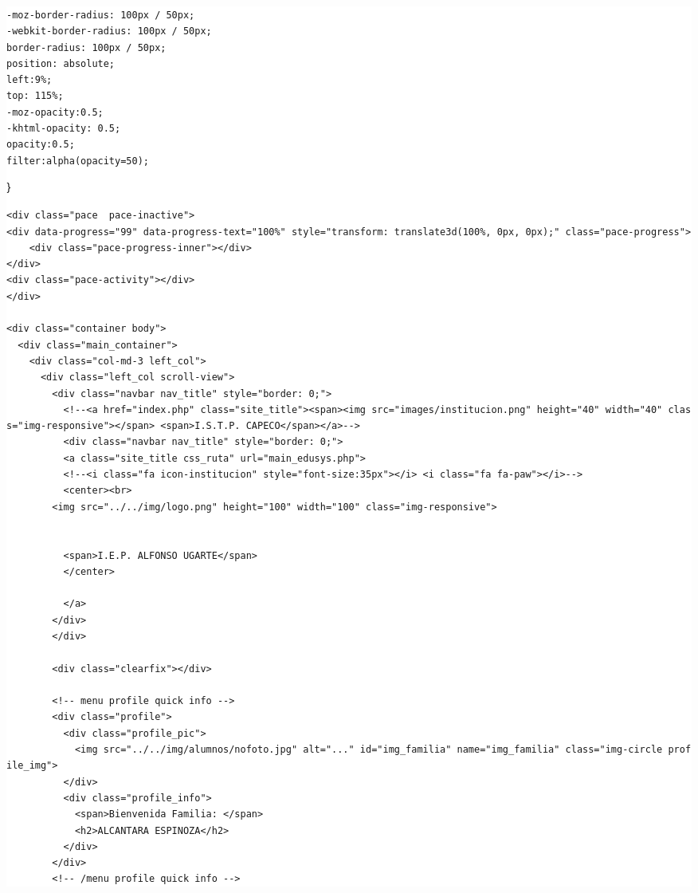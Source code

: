 	-moz-border-radius: 100px / 50px;
	-webkit-border-radius: 100px / 50px;
	border-radius: 100px / 50px;
	position: absolute; 
	left:9%;
	top: 115%; 
	-moz-opacity:0.5;
	-khtml-opacity: 0.5;    
	opacity:0.5; 
	filter:alpha(opacity=50);
}
</style>
  <style type="text/css"></style></head>

  <body class="nav-md page-register    pace-done"><div class="pace  pace-inactive"><div class="pace-progress" data-progress-text="100%" data-progress="99" style="transform: translate3d(100%, 0px, 0px);">
  <div class="pace-progress-inner"></div>
</div>
<div class="pace-activity"></div></div>
 
    <div class="pace  pace-inactive">
    <div data-progress="99" data-progress-text="100%" style="transform: translate3d(100%, 0px, 0px);" class="pace-progress">
    	<div class="pace-progress-inner"></div>
    </div>
    <div class="pace-activity"></div>
    </div>

    <div class="container body">
      <div class="main_container">
        <div class="col-md-3 left_col">
          <div class="left_col scroll-view">
            <div class="navbar nav_title" style="border: 0;">
              <!--<a href="index.php" class="site_title"><span><img src="images/institucion.png" height="40" width="40" class="img-responsive"></span> <span>I.S.T.P. CAPECO</span></a>-->
              <div class="navbar nav_title" style="border: 0;">
              <a class="site_title css_ruta" url="main_edusys.php">
              <!--<i class="fa icon-institucion" style="font-size:35px"></i> <i class="fa fa-paw"></i>-->
              <center><br>
            <img src="../../img/logo.png" height="100" width="100" class="img-responsive">
    
              
              <span>I.E.P. ALFONSO UGARTE</span>
              </center>
              
              </a>
            </div>
            </div>

            <div class="clearfix"></div>

            <!-- menu profile quick info -->
            <div class="profile">
              <div class="profile_pic">
                <img src="../../img/alumnos/nofoto.jpg" alt="..." id="img_familia" name="img_familia" class="img-circle profile_img">
              </div>
              <div class="profile_info">
                <span>Bienvenida Familia: </span>
                <h2>ALCANTARA ESPINOZA</h2>
              </div>
            </div>
            <!-- /menu profile quick info -->
